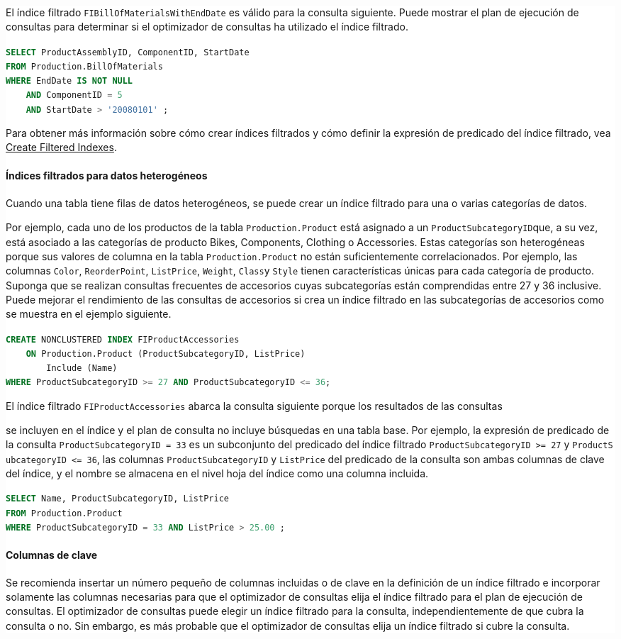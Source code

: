  El índice filtrado `FIBillOfMaterialsWithEndDate` es válido para la consulta siguiente. Puede mostrar el plan de ejecución de consultas para determinar si el optimizador de consultas ha utilizado el índice filtrado.  
  
```sql
SELECT ProductAssemblyID, ComponentID, StartDate   
FROM Production.BillOfMaterials  
WHERE EndDate IS NOT NULL   
    AND ComponentID = 5   
    AND StartDate > '20080101' ;  
```  
  
 Para obtener más información sobre cómo crear índices filtrados y cómo definir la expresión de predicado del índice filtrado, vea [Create Filtered Indexes](../relational-databases/indexes/create-filtered-indexes.md).  
  
#### <a name="filtered-indexes-for-heterogeneous-data"></a>Índices filtrados para datos heterogéneos  

 Cuando una tabla tiene filas de datos heterogéneos, se puede crear un índice filtrado para una o varias categorías de datos.  
  
 Por ejemplo, cada uno de los productos de la tabla `Production.Product` está asignado a un `ProductSubcategoryID`que, a su vez, está asociado a las categorías de producto Bikes, Components, Clothing o Accessories. Estas categorías son heterogéneas porque sus valores de columna en la tabla `Production.Product` no están suficientemente correlacionados. Por ejemplo, las columnas `Color`, `ReorderPoint`, `ListPrice`, `Weight`, `Class`y `Style` tienen características únicas para cada categoría de producto. Suponga que se realizan consultas frecuentes de accesorios cuyas subcategorías están comprendidas entre 27 y 36 inclusive. Puede mejorar el rendimiento de las consultas de accesorios si crea un índice filtrado en las subcategorías de accesorios como se muestra en el ejemplo siguiente.  
  
```sql
CREATE NONCLUSTERED INDEX FIProductAccessories  
    ON Production.Product (ProductSubcategoryID, ListPrice)   
        Include (Name)  
WHERE ProductSubcategoryID >= 27 AND ProductSubcategoryID <= 36;
```  
  
 El índice filtrado `FIProductAccessories` abarca la consulta siguiente porque los resultados de las consultas  
  
 se incluyen en el índice y el plan de consulta no incluye búsquedas en una tabla base. Por ejemplo, la expresión de predicado de la consulta `ProductSubcategoryID = 33` es un subconjunto del predicado del índice filtrado `ProductSubcategoryID >= 27` y `ProductSubcategoryID <= 36`, las columnas `ProductSubcategoryID` y `ListPrice` del predicado de la consulta son ambas columnas de clave del índice, y el nombre se almacena en el nivel hoja del índice como una columna incluida.  
  
```sql
SELECT Name, ProductSubcategoryID, ListPrice  
FROM Production.Product  
WHERE ProductSubcategoryID = 33 AND ListPrice > 25.00 ;  
```  
  
#### <a name="key-columns"></a>Columnas de clave  

 Se recomienda insertar un número pequeño de columnas incluidas o de clave en la definición de un índice filtrado e incorporar solamente las columnas necesarias para que el optimizador de consultas elija el índice filtrado para el plan de ejecución de consultas. El optimizador de consultas puede elegir un índice filtrado para la consulta, independientemente de que cubra la consulta o no. Sin embargo, es más probable que el optimizador de consultas elija un índice filtrado si cubre la consulta.  
  